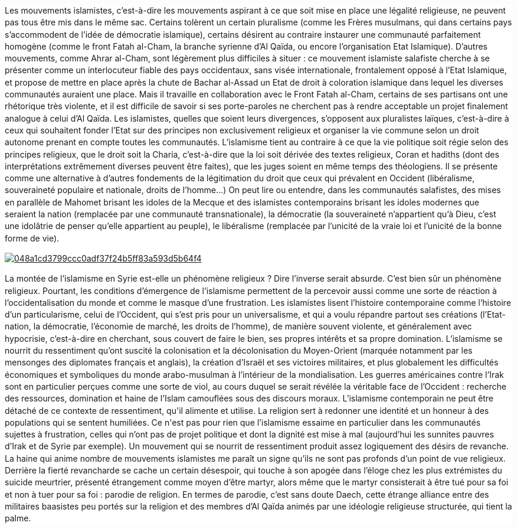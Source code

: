 Les mouvements islamistes, c’est-à-dire les mouvements aspirant à ce que soit mise en place une légalité religieuse, ne peuvent pas tous être mis dans le même sac. Certains tolèrent un certain pluralisme (comme les Frères musulmans, qui dans certains pays s’accommodent de l’idée de démocratie islamique), certains désirent au contraire instaurer une communauté parfaitement homogène (comme le front Fatah al-Cham, la branche syrienne d’Al Qaïda, ou encore l’organisation Etat Islamique). D’autres mouvements, comme Ahrar al-Cham, sont légèrement plus difficiles à situer : ce mouvement islamiste salafiste cherche à se présenter comme un interlocuteur fiable des pays occidentaux, sans visée internationale, frontalement opposé à l’Etat Islamique, et propose de mettre en place après la chute de Bachar al-Assad un Etat de droit à coloration islamique dans lequel les diverses communautés auraient une place. Mais il travaille en collaboration avec le Front Fatah al-Cham, certains de ses partisans ont une rhétorique très violente, et il est difficile de savoir si ses porte-paroles ne cherchent pas à rendre acceptable un projet finalement analogue à celui d’Al Qaïda. Les islamistes, quelles que soient leurs divergences, s’opposent aux pluralistes laïques, c’est-à-dire à ceux qui souhaitent fonder l’Etat sur des principes non exclusivement religieux et organiser la vie commune selon un droit autonome prenant en compte toutes les communautés. L’islamisme tient au contraire à ce que la vie politique soit régie selon des principes religieux, que le droit soit la Charia, c’est-à-dire que la loi soit dérivée des textes religieux, Coran et hadiths (dont des interprétations extrêmement diverses peuvent être faites), que les juges soient en même temps des théologiens. Il se présente comme une alternative à d’autres fondements de la légitimation du droit que ceux qui prévalent en Occident (libéralisme, souveraineté populaire et nationale, droits de l’homme…) On peut lire ou entendre, dans les communautés salafistes, des mises en parallèle de Mahomet brisant les idoles de la Mecque et des islamistes contemporains brisant les idoles modernes que seraient la nation (remplacée par une communauté transnationale), la démocratie (la souveraineté n’appartient qu’à Dieu, c’est une idolâtrie de penser qu’elle appartient au peuple), le libéralisme (remplacée par l’unicité de la vraie loi et l’unicité de la bonne forme de vie).

<a href="http://thelantern.eu/wp-content/uploads/2017/01/048a1cd3799ccc0adf37f24b5ff83a593d5b64f4.png"><img class="alignnone size-full wp-image-1020" src="http://thelantern.eu/wp-content/uploads/2017/01/048a1cd3799ccc0adf37f24b5ff83a593d5b64f4.png" alt="048a1cd3799ccc0adf37f24b5ff83a593d5b64f4" width="750" height="421" data-wp-pid="1020" /></a>

La montée de l’islamisme en Syrie est-elle un phénomène religieux ? Dire l’inverse serait absurde. C’est bien sûr un phénomène religieux. Pourtant, les conditions d’émergence de l’islamisme permettent de la percevoir aussi comme une sorte de réaction à l’occidentalisation du monde et comme le masque d’une frustration. Les islamistes lisent l’histoire contemporaine comme l’histoire d’un particularisme, celui de l’Occident, qui s’est pris pour un universalisme, et qui a voulu répandre partout ses créations (l’Etat-nation, la démocratie, l’économie de marché, les droits de l’homme), de manière souvent violente, et généralement avec hypocrisie, c’est-à-dire en cherchant, sous couvert de faire le bien, ses propres intérêts et sa propre domination. L’islamisme se nourrit du ressentiment qu’ont suscité la colonisation et la décolonisation du Moyen-Orient (marquée notamment par les mensonges des diplomates français et anglais), la création d’Israël et ses victoires militaires, et plus globalement les difficultés économiques et symboliques du monde arabo-musulman à l’intérieur de la mondialisation. Les guerres américaines contre l’Irak sont en particulier perçues comme une sorte de viol, au cours duquel se serait révélée la véritable face de l’Occident : recherche des ressources, domination et haine de l’Islam camouflées sous des discours moraux. L’islamisme contemporain ne peut être détaché de ce contexte de ressentiment, qu'il alimente et utilise. La religion sert à redonner une identité et un honneur à des populations qui se sentent humiliées. Ce n'est pas pour rien que l’islamisme essaime en particulier dans les communautés sujettes à frustration, celles qui n’ont pas de projet politique et dont la dignité est mise à mal (aujourd’hui les sunnites pauvres d’Irak et de Syrie par exemple). Un mouvement qui se nourrit de ressentiment produit assez logiquement des désirs de revanche. La haine qui anime nombre de mouvements islamistes me paraît un signe qu’ils ne sont pas profonds d’un point de vue religieux. Derrière la fierté revancharde se cache un certain désespoir, qui touche à son apogée dans l’éloge chez les plus extrémistes du suicide meurtrier, présenté étrangement comme moyen d’être martyr, alors même que le martyr consisterait à être tué pour sa foi et non à tuer pour sa foi : parodie de religion. En termes de parodie, c’est sans doute Daech, cette étrange alliance entre des militaires baasistes peu portés sur la religion et des membres d’Al Qaïda animés par une idéologie religieuse structurée, qui tient la palme.
